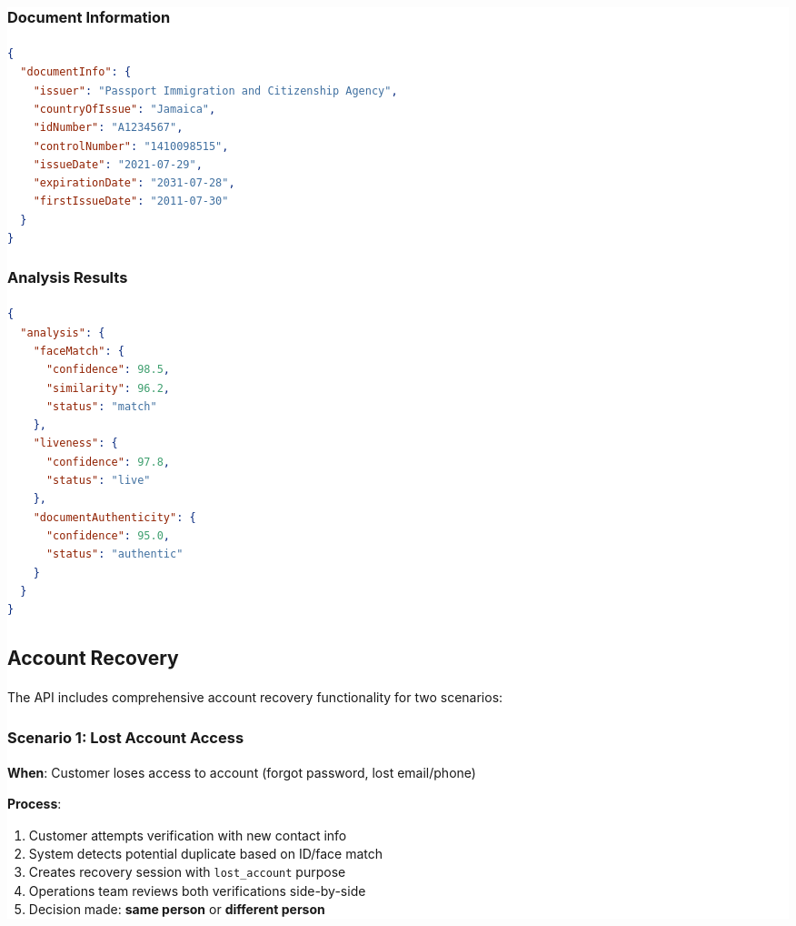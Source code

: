 ### Document Information

```json
{
  "documentInfo": {
    "issuer": "Passport Immigration and Citizenship Agency",
    "countryOfIssue": "Jamaica",
    "idNumber": "A1234567",
    "controlNumber": "1410098515",
    "issueDate": "2021-07-29",
    "expirationDate": "2031-07-28",
    "firstIssueDate": "2011-07-30"
  }
}
```

### Analysis Results

```json
{
  "analysis": {
    "faceMatch": {
      "confidence": 98.5,
      "similarity": 96.2,
      "status": "match"
    },
    "liveness": {
      "confidence": 97.8,
      "status": "live"
    },
    "documentAuthenticity": {
      "confidence": 95.0,
      "status": "authentic"
    }
  }
}
```

## Account Recovery

The API includes comprehensive account recovery functionality for two scenarios:

### Scenario 1: Lost Account Access

**When**: Customer loses access to account (forgot password, lost email/phone)

**Process**:
1. Customer attempts verification with new contact info
2. System detects potential duplicate based on ID/face match
3. Creates recovery session with `lost_account` purpose
4. Operations team reviews both verifications side-by-side
5. Decision made: **same person** or **different person**
